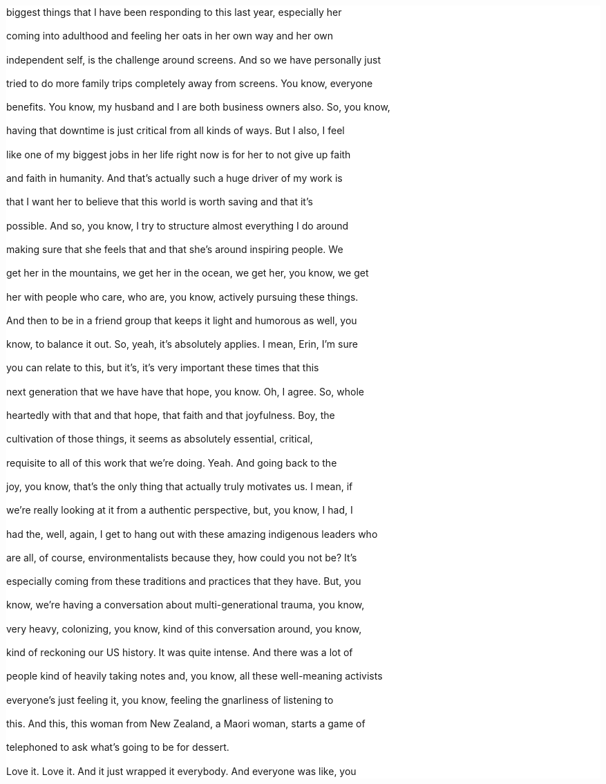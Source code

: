 biggest things that I have been responding to this last year, especially her

coming into adulthood and feeling her oats in her own way and her own

independent self, is the challenge around screens. And so we have personally just

tried to do more family trips completely away from screens. You know, everyone

benefits. You know, my husband and I are both business owners also. So, you know,

having that downtime is just critical from all kinds of ways. But I also, I feel

like one of my biggest jobs in her life right now is for her to not give up faith

and faith in humanity. And that’s actually such a huge driver of my work is

that I want her to believe that this world is worth saving and that it’s

possible. And so, you know, I try to structure almost everything I do around

making sure that she feels that and that she’s around inspiring people. We

get her in the mountains, we get her in the ocean, we get her, you know, we get

her with people who care, who are, you know, actively pursuing these things.

And then to be in a friend group that keeps it light and humorous as well, you

know, to balance it out. So, yeah, it’s absolutely applies. I mean, Erin, I’m sure

you can relate to this, but it’s, it’s very important these times that this

next generation that we have have that hope, you know. Oh, I agree. So, whole

heartedly with that and that hope, that faith and that joyfulness. Boy, the

cultivation of those things, it seems as absolutely essential, critical,

requisite to all of this work that we’re doing. Yeah. And going back to the

joy, you know, that’s the only thing that actually truly motivates us. I mean, if

we’re really looking at it from a authentic perspective, but, you know, I had, I

had the, well, again, I get to hang out with these amazing indigenous leaders who

are all, of course, environmentalists because they, how could you not be? It’s

especially coming from these traditions and practices that they have. But, you

know, we’re having a conversation about multi-generational trauma, you know,

very heavy, colonizing, you know, kind of this conversation around, you know,

kind of reckoning our US history. It was quite intense. And there was a lot of

people kind of heavily taking notes and, you know, all these well-meaning activists

everyone’s just feeling it, you know, feeling the gnarliness of listening to

this. And this, this woman from New Zealand, a Maori woman, starts a game of

telephoned to ask what’s going to be for dessert.

Love it. Love it. And it just wrapped it everybody. And everyone was like, you
